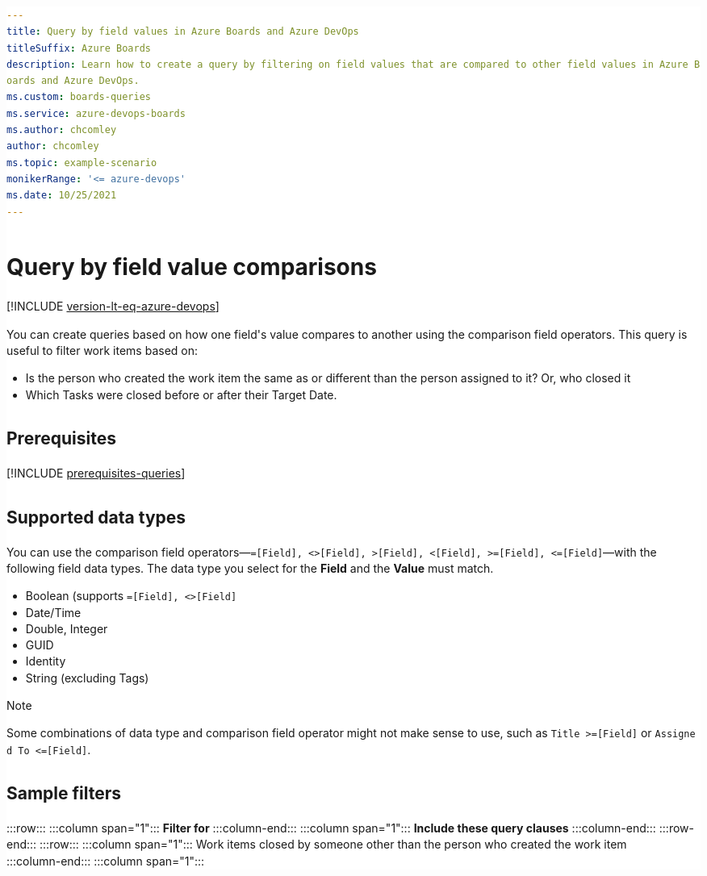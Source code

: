 ```yaml
---
title: Query by field values in Azure Boards and Azure DevOps
titleSuffix: Azure Boards
description: Learn how to create a query by filtering on field values that are compared to other field values in Azure Boards and Azure DevOps.
ms.custom: boards-queries
ms.service: azure-devops-boards
ms.author: chcomley
author: chcomley
ms.topic: example-scenario
monikerRange: '<= azure-devops'
ms.date: 10/25/2021  
---
```


# Query by field value comparisons 

[!INCLUDE [version-lt-eq-azure-devops](../../includes/version-lt-eq-azure-devops.md)]

You can create queries based on how one field's value compares to another using the comparison field operators. This query is useful to filter work items based on: 
- Is the person who created the work item the same as or different than the person assigned to it? Or, who closed it
- Which Tasks were closed before or after their Target Date.

## Prerequisites

[!INCLUDE [prerequisites-queries](../includes/prerequisites-queries.md)]

## Supported data types 

You can use the comparison field operators&mdash;`=[Field], <>[Field], >[Field], <[Field], >=[Field], <=[Field]`&mdash;with the following field data types. The data type you select for the **Field** and the **Value** must match. 
- Boolean (supports `=[Field], <>[Field]`
- Date/Time
- Double, Integer
- GUID
- Identity
- String (excluding Tags)

> [!NOTE]  
> Some combinations of data type and comparison field operator might not make sense to use, such as `Title >=[Field]` or `Assigned To <=[Field]`. 

## Sample filters 

:::row:::
   :::column span="1":::
   **Filter for**
   :::column-end:::
   :::column span="1":::
   **Include these query clauses**
   :::column-end:::
:::row-end:::
:::row:::
   :::column span="1":::
   Work items closed by someone other than the person who created the work item  
   :::column-end:::
   :::column span="1":::
   